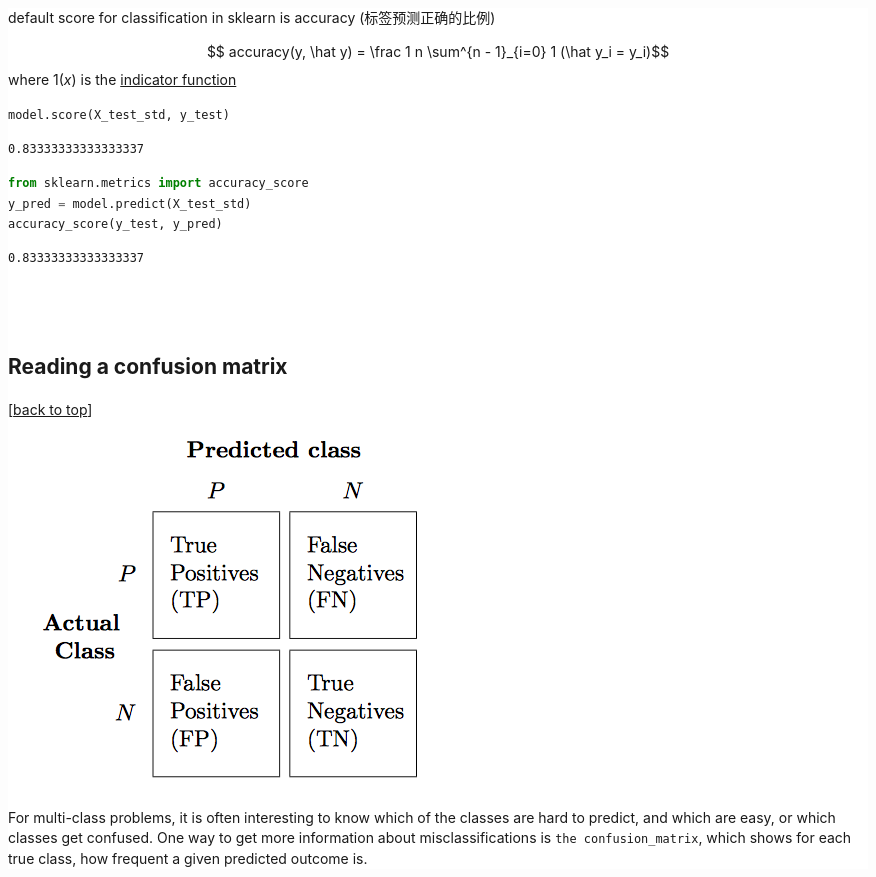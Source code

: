 default score for classification in sklearn is accuracy (标签预测正确的比例)

$$ accuracy(y, \hat y) = \frac 1 n \sum^{n - 1}_{i=0} 1 (\hat y_i = y_i)$$
where $1(x)$ is the [indicator function](http://en.wikipedia.org/wiki/Indicator_function)


```python
model.score(X_test_std, y_test)
```




    0.83333333333333337




```python
from sklearn.metrics import accuracy_score
y_pred = model.predict(X_test_std)
accuracy_score(y_test, y_pred)
```




    0.83333333333333337



<br>
<br>

## Reading a confusion matrix

[[back to top](#Sections)]

![Confusion Matrix](figures/confusion_matrix.png)

For multi-class problems, it is often interesting to know which of the classes are hard to predict, and which are easy, or which classes get confused. One way to get more information about misclassifications is ``the confusion_matrix``, which shows for each true class, how frequent a given predicted outcome is.
